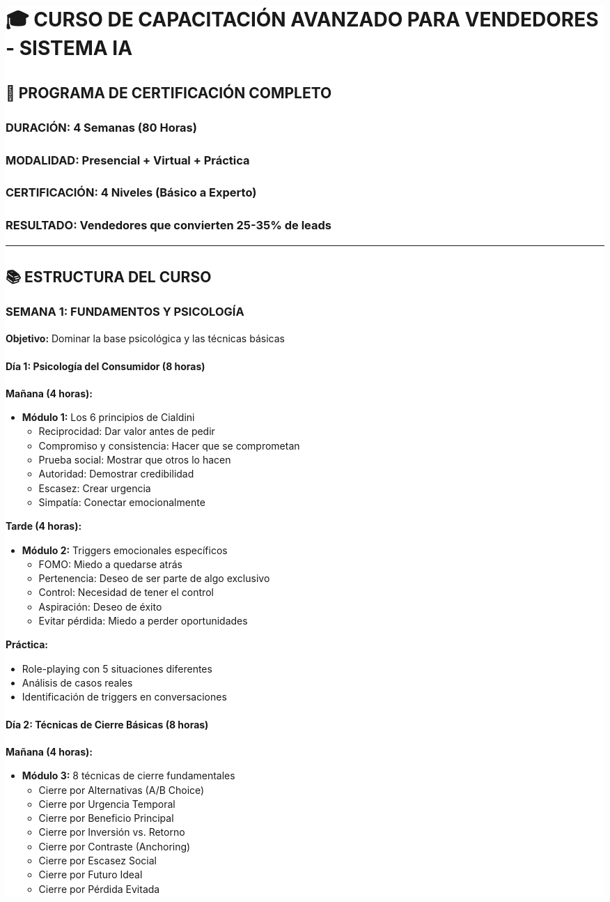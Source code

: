 # 🎓 CURSO DE CAPACITACIÓN AVANZADO PARA VENDEDORES - SISTEMA IA

## 🚀 PROGRAMA DE CERTIFICACIÓN COMPLETO

### **DURACIÓN:** 4 Semanas (80 Horas)
### **MODALIDAD:** Presencial + Virtual + Práctica
### **CERTIFICACIÓN:** 4 Niveles (Básico a Experto)
### **RESULTADO:** Vendedores que convierten 25-35% de leads

---

## 📚 ESTRUCTURA DEL CURSO

### **SEMANA 1: FUNDAMENTOS Y PSICOLOGÍA**
**Objetivo:** Dominar la base psicológica y las técnicas básicas

#### **Día 1: Psicología del Consumidor (8 horas)**
**Mañana (4 horas):**
- **Módulo 1:** Los 6 principios de Cialdini
  - Reciprocidad: Dar valor antes de pedir
  - Compromiso y consistencia: Hacer que se comprometan
  - Prueba social: Mostrar que otros lo hacen
  - Autoridad: Demostrar credibilidad
  - Escasez: Crear urgencia
  - Simpatía: Conectar emocionalmente

**Tarde (4 horas):**
- **Módulo 2:** Triggers emocionales específicos
  - FOMO: Miedo a quedarse atrás
  - Pertenencia: Deseo de ser parte de algo exclusivo
  - Control: Necesidad de tener el control
  - Aspiración: Deseo de éxito
  - Evitar pérdida: Miedo a perder oportunidades

**Práctica:**
- Role-playing con 5 situaciones diferentes
- Análisis de casos reales
- Identificación de triggers en conversaciones

#### **Día 2: Técnicas de Cierre Básicas (8 horas)**
**Mañana (4 horas):**
- **Módulo 3:** 8 técnicas de cierre fundamentales
  - Cierre por Alternativas (A/B Choice)
  - Cierre por Urgencia Temporal
  - Cierre por Beneficio Principal
  - Cierre por Inversión vs. Retorno
  - Cierre por Contraste (Anchoring)
  - Cierre por Escasez Social
  - Cierre por Futuro Ideal
  - Cierre por Pérdida Evitada
